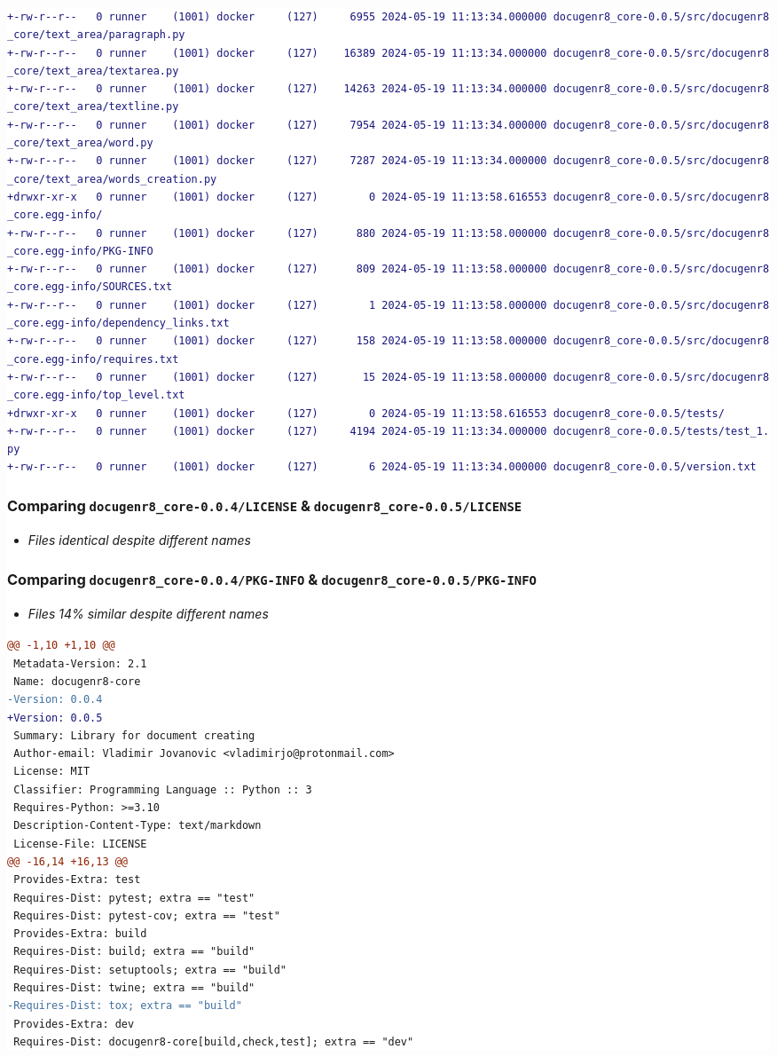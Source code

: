 ```diff
+-rw-r--r--   0 runner    (1001) docker     (127)     6955 2024-05-19 11:13:34.000000 docugenr8_core-0.0.5/src/docugenr8_core/text_area/paragraph.py
+-rw-r--r--   0 runner    (1001) docker     (127)    16389 2024-05-19 11:13:34.000000 docugenr8_core-0.0.5/src/docugenr8_core/text_area/textarea.py
+-rw-r--r--   0 runner    (1001) docker     (127)    14263 2024-05-19 11:13:34.000000 docugenr8_core-0.0.5/src/docugenr8_core/text_area/textline.py
+-rw-r--r--   0 runner    (1001) docker     (127)     7954 2024-05-19 11:13:34.000000 docugenr8_core-0.0.5/src/docugenr8_core/text_area/word.py
+-rw-r--r--   0 runner    (1001) docker     (127)     7287 2024-05-19 11:13:34.000000 docugenr8_core-0.0.5/src/docugenr8_core/text_area/words_creation.py
+drwxr-xr-x   0 runner    (1001) docker     (127)        0 2024-05-19 11:13:58.616553 docugenr8_core-0.0.5/src/docugenr8_core.egg-info/
+-rw-r--r--   0 runner    (1001) docker     (127)      880 2024-05-19 11:13:58.000000 docugenr8_core-0.0.5/src/docugenr8_core.egg-info/PKG-INFO
+-rw-r--r--   0 runner    (1001) docker     (127)      809 2024-05-19 11:13:58.000000 docugenr8_core-0.0.5/src/docugenr8_core.egg-info/SOURCES.txt
+-rw-r--r--   0 runner    (1001) docker     (127)        1 2024-05-19 11:13:58.000000 docugenr8_core-0.0.5/src/docugenr8_core.egg-info/dependency_links.txt
+-rw-r--r--   0 runner    (1001) docker     (127)      158 2024-05-19 11:13:58.000000 docugenr8_core-0.0.5/src/docugenr8_core.egg-info/requires.txt
+-rw-r--r--   0 runner    (1001) docker     (127)       15 2024-05-19 11:13:58.000000 docugenr8_core-0.0.5/src/docugenr8_core.egg-info/top_level.txt
+drwxr-xr-x   0 runner    (1001) docker     (127)        0 2024-05-19 11:13:58.616553 docugenr8_core-0.0.5/tests/
+-rw-r--r--   0 runner    (1001) docker     (127)     4194 2024-05-19 11:13:34.000000 docugenr8_core-0.0.5/tests/test_1.py
+-rw-r--r--   0 runner    (1001) docker     (127)        6 2024-05-19 11:13:34.000000 docugenr8_core-0.0.5/version.txt
```

### Comparing `docugenr8_core-0.0.4/LICENSE` & `docugenr8_core-0.0.5/LICENSE`

 * *Files identical despite different names*

### Comparing `docugenr8_core-0.0.4/PKG-INFO` & `docugenr8_core-0.0.5/PKG-INFO`

 * *Files 14% similar despite different names*

```diff
@@ -1,10 +1,10 @@
 Metadata-Version: 2.1
 Name: docugenr8-core
-Version: 0.0.4
+Version: 0.0.5
 Summary: Library for document creating
 Author-email: Vladimir Jovanovic <vladimirjo@protonmail.com>
 License: MIT
 Classifier: Programming Language :: Python :: 3
 Requires-Python: >=3.10
 Description-Content-Type: text/markdown
 License-File: LICENSE
@@ -16,14 +16,13 @@
 Provides-Extra: test
 Requires-Dist: pytest; extra == "test"
 Requires-Dist: pytest-cov; extra == "test"
 Provides-Extra: build
 Requires-Dist: build; extra == "build"
 Requires-Dist: setuptools; extra == "build"
 Requires-Dist: twine; extra == "build"
-Requires-Dist: tox; extra == "build"
 Provides-Extra: dev
 Requires-Dist: docugenr8-core[build,check,test]; extra == "dev"
```